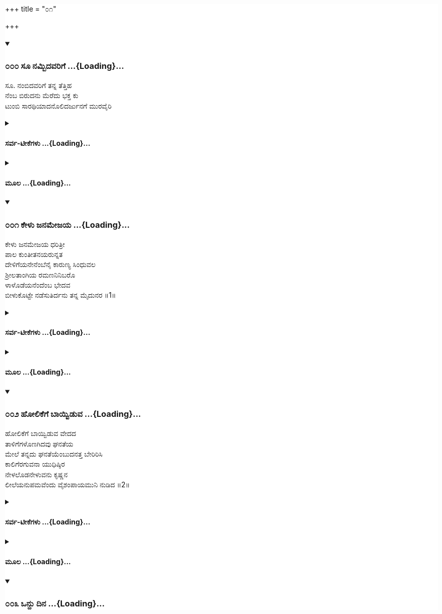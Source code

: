 +++
title = "೦೧"

+++

<div class="js_include" includetitle="true" newlevelforh1="3" unfilled url="/mahAbhAratam/kAvyam/bhAShAntaram/kn/kumAra-vyAsa-bhArata/vishvAsa-prastuti/05_udyOga/01/000_sU_nambidavarige.md">
<details open><summary><h3>೦೦೦ ಸೂ ನಮ್ಬಿದವರಿಗೆ ...{Loading}...</h3></summary>

ಸೂ. ನಂಬಿದವರಿಗೆ ತನ್ನ ತೆತ್ತಿಹ   
ನೆಂಬ ಬಿರುದನು ಮೆರೆದು ಭಕ್ತ ಕು   
ಟುಂಬಿ ಸಾರಥಿಯಾದನೊಲಿದರ್ಜುನಗೆ ಮುರವೈರಿ
</details>
</div>
<div class="js_include collapsed" newlevelforh1="4" title="ಸರ್ವ-ಟೀಕೆಗಳು" unfilled url="/mahAbhAratam/kAvyam/bhAShAntaram/kn/kumAra-vyAsa-bhArata/sarva-TIkegaLu/05_udyOga/01/000_sU_nambidavarige.md">
<details><summary><h4>ಸರ್ವ-ಟೀಕೆಗಳು ...{Loading}...</h4></summary></details>
</div>
<div class="js_include collapsed" newlevelforh1="4" title="ಮೂಲ" unfilled url="/mahAbhAratam/kAvyam/bhAShAntaram/kn/kumAra-vyAsa-bhArata/mUla/05_udyOga/01/000_sU_nambidavarige.md">
<details><summary><h4>ಮೂಲ ...{Loading}...</h4></summary></details>
</div>
<div class="js_include" includetitle="true" newlevelforh1="3" unfilled url="/mahAbhAratam/kAvyam/bhAShAntaram/kn/kumAra-vyAsa-bhArata/vishvAsa-prastuti/05_udyOga/01/001_kELu_janamEjaya.md">
<details open><summary><h3>೦೦೧ ಕೇಳು ಜನಮೇಜಯ ...{Loading}...</h3></summary>

ಕೇಳು ಜನಮೇಜಯ ಧರಿತ್ರೀ   
ಪಾಲ ಕುಂತೀತನಯರುನ್ನತ   
ದೇಳಿಗೆಯನೇನೆಂಬೆನೈ ಕಾರುಣ್ಯ ಸಿಂಧುವಲ   
ಶ್ರೀಲತಾಂಗಿಯ ರಮಣನಿನಿಬರೊ   
ಳಾಳೊಡೆಯನೆಂದೆಂಬ ಭೇದವ   
ಬೀಳುಕೊಟ್ಟೇ ನಡೆಸುತಿರ್ದನು ತನ್ನ ಮೈದುನರ   ॥1॥
</details>
</div>
<div class="js_include collapsed" newlevelforh1="4" title="ಸರ್ವ-ಟೀಕೆಗಳು" unfilled url="/mahAbhAratam/kAvyam/bhAShAntaram/kn/kumAra-vyAsa-bhArata/sarva-TIkegaLu/05_udyOga/01/001_kELu_janamEjaya.md">
<details><summary><h4>ಸರ್ವ-ಟೀಕೆಗಳು ...{Loading}...</h4></summary></details>
</div>
<div class="js_include collapsed" newlevelforh1="4" title="ಮೂಲ" unfilled url="/mahAbhAratam/kAvyam/bhAShAntaram/kn/kumAra-vyAsa-bhArata/mUla/05_udyOga/01/001_kELu_janamEjaya.md">
<details><summary><h4>ಮೂಲ ...{Loading}...</h4></summary></details>
</div>
<div class="js_include" includetitle="true" newlevelforh1="3" unfilled url="/mahAbhAratam/kAvyam/bhAShAntaram/kn/kumAra-vyAsa-bhArata/vishvAsa-prastuti/05_udyOga/01/002_hOlikege_bAyviDuva.md">
<details open><summary><h3>೦೦೨ ಹೋಲಿಕೆಗೆ ಬಾಯ್ವಿಡುವ ...{Loading}...</h3></summary>

ಹೋಲಿಕೆಗೆ ಬಾಯ್ವಿಡುವ ವೇದದ   
ತಾಳಿಗೆಗಳೊಣಗಿದವು ಘನತೆಯ   
ಮೇಲೆ ತನ್ನದು ಘನತೆಯೆಂಬುದನತ್ತ ಬೇರಿರಿಸಿ   
ಕಾಲಿಗೆರಗುವನಾ ಯುಧಿಷ್ಠಿರ   
ನೇಳಲೊಡನೇಳುವನು ಕೃಷ್ಣನ   
ಲೀಲೆಯನುಪಮವೆಂದು ವೈಶಂಪಾಯಮುನಿ ನುಡಿದ   ॥2॥
</details>
</div>
<div class="js_include collapsed" newlevelforh1="4" title="ಸರ್ವ-ಟೀಕೆಗಳು" unfilled url="/mahAbhAratam/kAvyam/bhAShAntaram/kn/kumAra-vyAsa-bhArata/sarva-TIkegaLu/05_udyOga/01/002_hOlikege_bAyviDuva.md">
<details><summary><h4>ಸರ್ವ-ಟೀಕೆಗಳು ...{Loading}...</h4></summary></details>
</div>
<div class="js_include collapsed" newlevelforh1="4" title="ಮೂಲ" unfilled url="/mahAbhAratam/kAvyam/bhAShAntaram/kn/kumAra-vyAsa-bhArata/mUla/05_udyOga/01/002_hOlikege_bAyviDuva.md">
<details><summary><h4>ಮೂಲ ...{Loading}...</h4></summary></details>
</div>
<div class="js_include" includetitle="true" newlevelforh1="3" unfilled url="/mahAbhAratam/kAvyam/bhAShAntaram/kn/kumAra-vyAsa-bhArata/vishvAsa-prastuti/05_udyOga/01/003_ondu_dina.md">
<details open><summary><h3>೦೦೩ ಒನ್ದು ದಿನ ...{Loading}...</h3></summary>